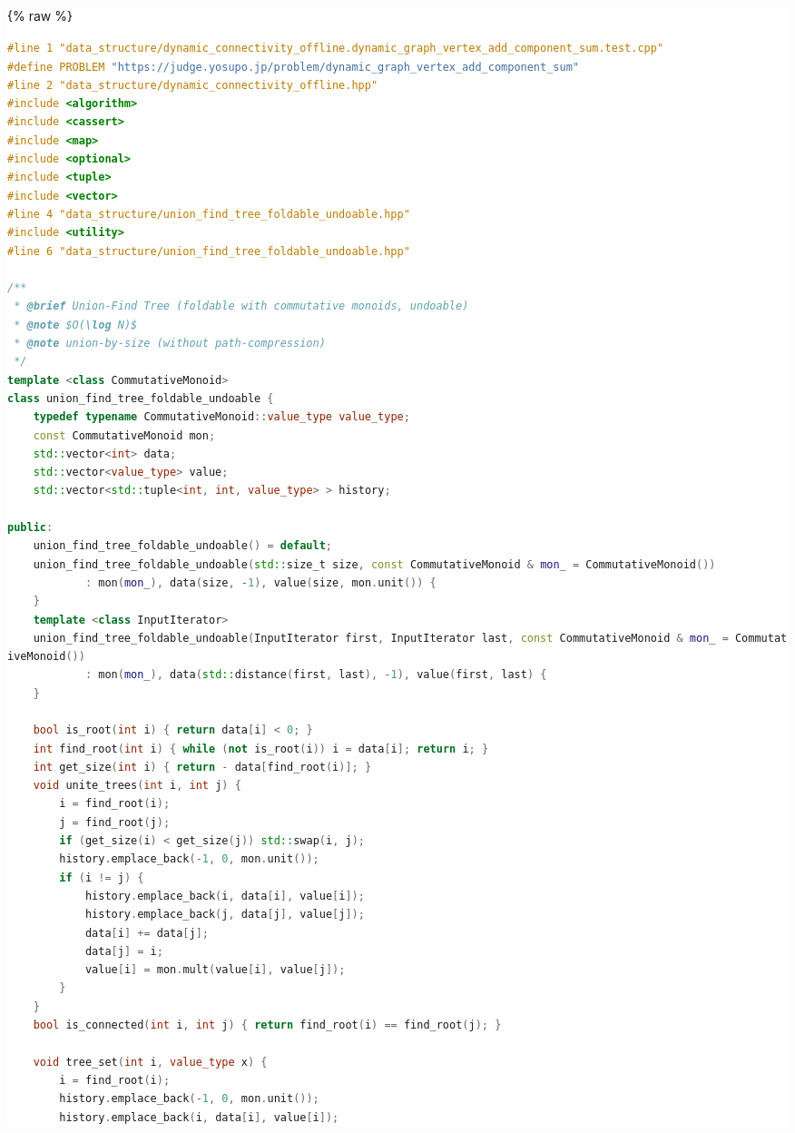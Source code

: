 <a id="bundled"></a>
{% raw %}
```cpp
#line 1 "data_structure/dynamic_connectivity_offline.dynamic_graph_vertex_add_component_sum.test.cpp"
#define PROBLEM "https://judge.yosupo.jp/problem/dynamic_graph_vertex_add_component_sum"
#line 2 "data_structure/dynamic_connectivity_offline.hpp"
#include <algorithm>
#include <cassert>
#include <map>
#include <optional>
#include <tuple>
#include <vector>
#line 4 "data_structure/union_find_tree_foldable_undoable.hpp"
#include <utility>
#line 6 "data_structure/union_find_tree_foldable_undoable.hpp"

/**
 * @brief Union-Find Tree (foldable with commutative monoids, undoable)
 * @note $O(\log N)$
 * @note union-by-size (without path-compression)
 */
template <class CommutativeMonoid>
class union_find_tree_foldable_undoable {
    typedef typename CommutativeMonoid::value_type value_type;
    const CommutativeMonoid mon;
    std::vector<int> data;
    std::vector<value_type> value;
    std::vector<std::tuple<int, int, value_type> > history;

public:
    union_find_tree_foldable_undoable() = default;
    union_find_tree_foldable_undoable(std::size_t size, const CommutativeMonoid & mon_ = CommutativeMonoid())
            : mon(mon_), data(size, -1), value(size, mon.unit()) {
    }
    template <class InputIterator>
    union_find_tree_foldable_undoable(InputIterator first, InputIterator last, const CommutativeMonoid & mon_ = CommutativeMonoid())
            : mon(mon_), data(std::distance(first, last), -1), value(first, last) {
    }

    bool is_root(int i) { return data[i] < 0; }
    int find_root(int i) { while (not is_root(i)) i = data[i]; return i; }
    int get_size(int i) { return - data[find_root(i)]; }
    void unite_trees(int i, int j) {
        i = find_root(i);
        j = find_root(j);
        if (get_size(i) < get_size(j)) std::swap(i, j);
        history.emplace_back(-1, 0, mon.unit());
        if (i != j) {
            history.emplace_back(i, data[i], value[i]);
            history.emplace_back(j, data[j], value[j]);
            data[i] += data[j];
            data[j] = i;
            value[i] = mon.mult(value[i], value[j]);
        }
    }
    bool is_connected(int i, int j) { return find_root(i) == find_root(j); }

    void tree_set(int i, value_type x) {
        i = find_root(i);
        history.emplace_back(-1, 0, mon.unit());
        history.emplace_back(i, data[i], value[i]);
```